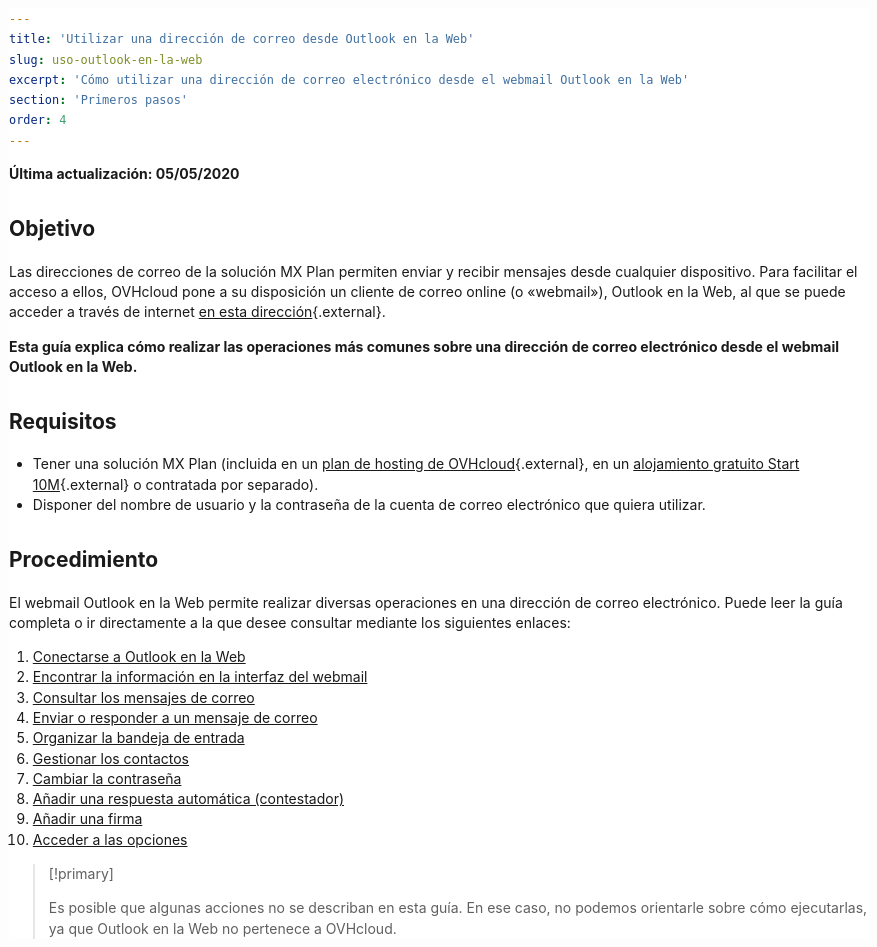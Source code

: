 ```yaml
---
title: 'Utilizar una dirección de correo desde Outlook en la Web'
slug: uso-outlook-en-la-web
excerpt: 'Cómo utilizar una dirección de correo electrónico desde el webmail Outlook en la Web'
section: 'Primeros pasos'
order: 4
---
```


**Última actualización: 05/05/2020**

## Objetivo

Las direcciones de correo de la solución MX Plan permiten enviar y recibir mensajes desde cualquier dispositivo. Para facilitar el acceso a ellos, OVHcloud pone a su disposición un cliente de correo online (o «webmail»), Outlook en la Web, al que se puede acceder a través de internet [en esta dirección](https://www.ovh.com/world/es/mail/){.external}.

**Esta guía explica cómo realizar las operaciones más comunes sobre una dirección de correo electrónico desde el webmail Outlook en la Web.**

## Requisitos

- Tener una solución MX Plan (incluida en un [plan de hosting de OVHcloud]({ovh_www}/hosting/){.external}, en un [alojamiento gratuito Start 10M]({ovh_www}/dominios/oferta_hosting_start10m.xml){.external} o contratada por separado).
- Disponer del nombre de usuario y la contraseña de la cuenta de correo electrónico que quiera utilizar.

## Procedimiento

El webmail Outlook en la Web permite realizar diversas operaciones en una dirección de correo electrónico. Puede leer la guía completa o ir directamente a la que desee consultar mediante los siguientes enlaces:

1. [Conectarse a Outlook en la Web](./#1-conectarse-a-outlook-en-la-web)
2. [Encontrar la información en la interfaz del webmail](./#2-encontrar-la-informacion-en-la-interfaz-del-webmail)
3. [Consultar los mensajes de correo](./#3-consultar-los-mensajes-de-correo)
4. [Enviar o responder a un mensaje de correo](./#4-enviar-o-responder-a-un-mensaje-de-correo)
5. [Organizar la bandeja de entrada](./#5-organizar-la-bandeja-de-entrada)
6. [Gestionar los contactos](./#6-gestionar-los-contactos_1)
7. [Cambiar la contraseña](./#7-cambiar-la-contrasena)
8. [Añadir una respuesta automática (contestador)](./#8-anadir-una-respuesta-automatica)
9. [Añadir una firma](./#9-anadir-una-firma)
10. [Acceder a las opciones](./#10-acceder-a-las-opciones)

> [!primary]
>
> Es posible que algunas acciones no se describan en esta guía. En ese caso, no podemos orientarle sobre cómo ejecutarlas, ya que Outlook en la Web no pertenece a OVHcloud.
>
